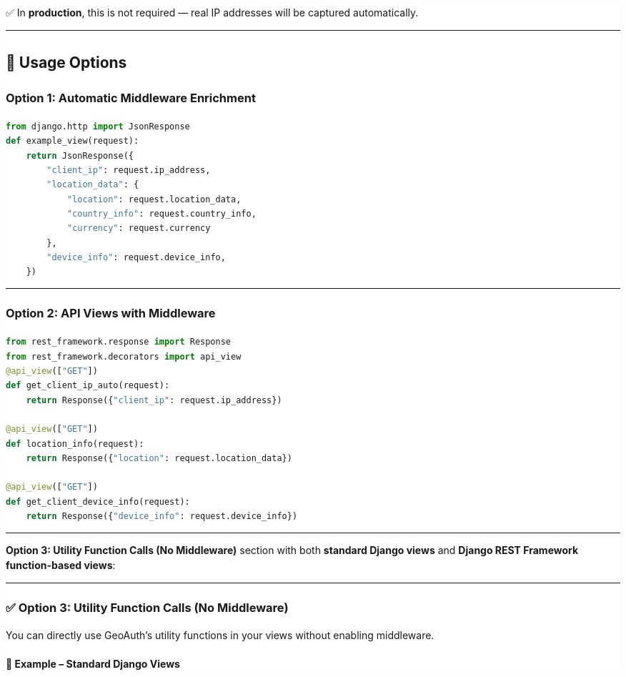 ✅ In **production**, this is not required — real IP addresses will be captured automatically.

---


## 🔌 Usage Options

### Option 1: Automatic Middleware Enrichment
```python
from django.http import JsonResponse
def example_view(request):
    return JsonResponse({
        "client_ip": request.ip_address,
        "location_data": {
            "location": request.location_data,
            "country_info": request.country_info,
            "currency": request.currency
        },
        "device_info": request.device_info,
    })
```

---

### Option 2: API Views with Middleware
```python
from rest_framework.response import Response
from rest_framework.decorators import api_view
@api_view(["GET"])
def get_client_ip_auto(request):
    return Response({"client_ip": request.ip_address})

@api_view(["GET"])
def location_info(request):
    return Response({"location": request.location_data})

@api_view(["GET"])
def get_client_device_info(request):
    return Response({"device_info": request.device_info})
```

---

**Option 3: Utility Function Calls (No Middleware)** section with both **standard Django views** and **Django REST Framework function-based views**:

---

### ✅ Option 3: Utility Function Calls (No Middleware)

You can directly use GeoAuth’s utility functions in your views without enabling middleware.

#### 🔹 Example – Standard Django Views
